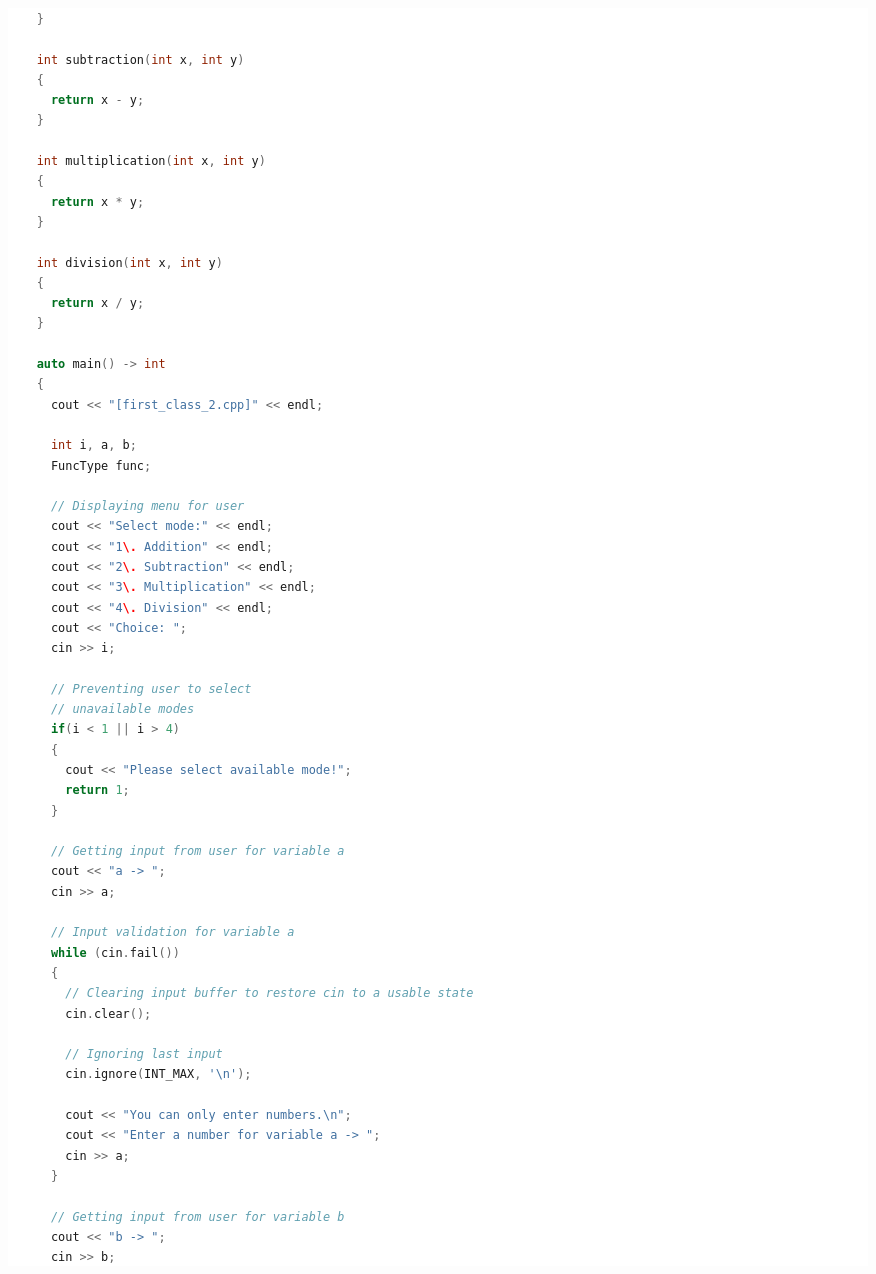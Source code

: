 ```cpp
    }

    int subtraction(int x, int y)
    {
      return x - y;
    }

    int multiplication(int x, int y)
    {
      return x * y;
    }

    int division(int x, int y)
    {
      return x / y;
    }

    auto main() -> int
    {
      cout << "[first_class_2.cpp]" << endl;

      int i, a, b;
      FuncType func;

      // Displaying menu for user
      cout << "Select mode:" << endl;
      cout << "1\. Addition" << endl;
      cout << "2\. Subtraction" << endl;
      cout << "3\. Multiplication" << endl;
      cout << "4\. Division" << endl;
      cout << "Choice: ";
      cin >> i;

      // Preventing user to select
      // unavailable modes
      if(i < 1 || i > 4)
      {
        cout << "Please select available mode!";
        return 1;
      }

      // Getting input from user for variable a
      cout << "a -> ";
      cin >> a;

      // Input validation for variable a
      while (cin.fail())
      {
        // Clearing input buffer to restore cin to a usable state
        cin.clear();

        // Ignoring last input
        cin.ignore(INT_MAX, '\n');

        cout << "You can only enter numbers.\n";
        cout << "Enter a number for variable a -> ";
        cin >> a;
      }

      // Getting input from user for variable b
      cout << "b -> ";
      cin >> b;

```
